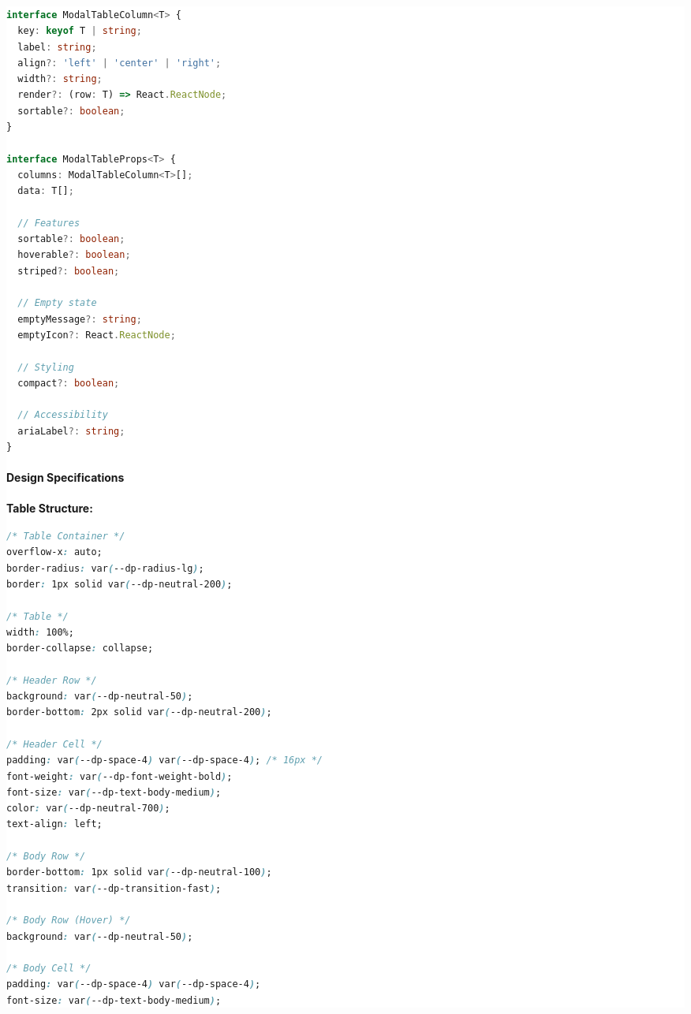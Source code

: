 ```typescript
interface ModalTableColumn<T> {
  key: keyof T | string;
  label: string;
  align?: 'left' | 'center' | 'right';
  width?: string;
  render?: (row: T) => React.ReactNode;
  sortable?: boolean;
}

interface ModalTableProps<T> {
  columns: ModalTableColumn<T>[];
  data: T[];

  // Features
  sortable?: boolean;
  hoverable?: boolean;
  striped?: boolean;

  // Empty state
  emptyMessage?: string;
  emptyIcon?: React.ReactNode;

  // Styling
  compact?: boolean;

  // Accessibility
  ariaLabel?: string;
}
```

#### Design Specifications

**Table Structure:**
```css
/* Table Container */
overflow-x: auto;
border-radius: var(--dp-radius-lg);
border: 1px solid var(--dp-neutral-200);

/* Table */
width: 100%;
border-collapse: collapse;

/* Header Row */
background: var(--dp-neutral-50);
border-bottom: 2px solid var(--dp-neutral-200);

/* Header Cell */
padding: var(--dp-space-4) var(--dp-space-4); /* 16px */
font-weight: var(--dp-font-weight-bold);
font-size: var(--dp-text-body-medium);
color: var(--dp-neutral-700);
text-align: left;

/* Body Row */
border-bottom: 1px solid var(--dp-neutral-100);
transition: var(--dp-transition-fast);

/* Body Row (Hover) */
background: var(--dp-neutral-50);

/* Body Cell */
padding: var(--dp-space-4) var(--dp-space-4);
font-size: var(--dp-text-body-medium);
```